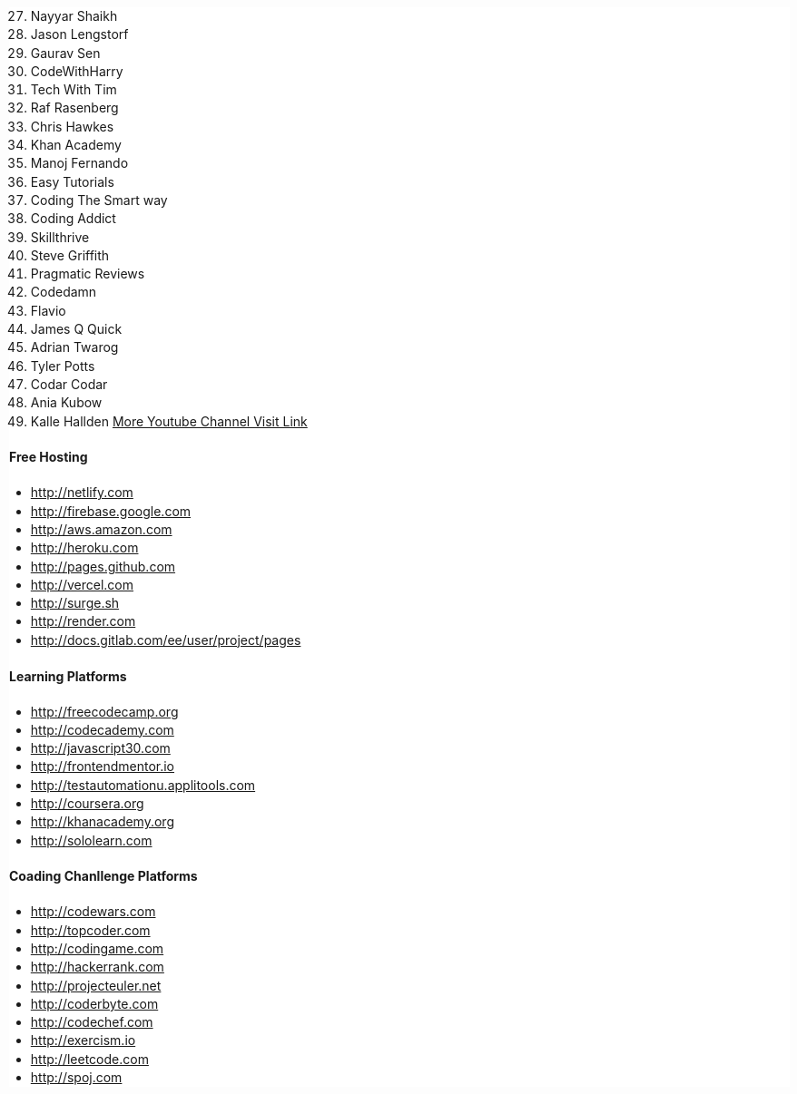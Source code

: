 27. Nayyar Shaikh
28. Jason Lengstorf
29. Gaurav Sen
30. CodeWithHarry
31. Tech With Tim
32. Raf Rasenberg
33. Chris Hawkes
34. Khan Academy 
35. Manoj Fernando 
36. Easy Tutorials 
37. Coding The Smart way 
38. Coding Addict 
39. Skillthrive 
40. Steve Griffith 
41. Pragmatic Reviews
42. Codedamn 
43. Flavio
44. James Q Quick
45. Adrian Twarog
46. Tyler Potts
47. Codar Codar 
48. Ania Kubow 
49. Kalle Hallden
[More Youtube Channel Visit Link]([https://twitter.com/ravinwashere/status/1277626944478040065](https://twitter.com/ravinwashere/status/1277626944478040065)) 

#### Free Hosting
- http://netlify.com
- http://firebase.google.com
- http://aws.amazon.com
- http://heroku.com
- http://pages.github.com
- http://vercel.com
- http://surge.sh
- http://render.com
- http://docs.gitlab.com/ee/user/project/pages

#### Learning Platforms

- http://freecodecamp.org
- http://codecademy.com
- http://javascript30.com
- http://frontendmentor.io
- http://testautomationu.applitools.com
- http://coursera.org
- http://khanacademy.org
- http://sololearn.com

#### Coading Chanllenge Platforms 
- http://codewars.com
- http://topcoder.com
- http://codingame.com
- http://hackerrank.com
- http://projecteuler.net
- http://coderbyte.com
- http://codechef.com
- http://exercism.io
- http://leetcode.com
- http://spoj.com
